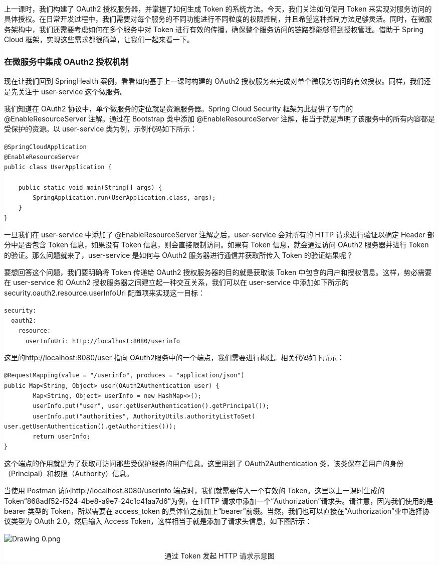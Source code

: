 <p data-nodeid="172615">上一课时，我们构建了 OAuth2 授权服务器，并掌握了如何生成 Token 的系统方法。今天，我们关注如何使用 Token 来实现对服务访问的具体授权。在日常开发过程中，我们需要对每个服务的不同功能进行不同粒度的权限控制，并且希望这种控制方法足够灵活。同时，在微服务架构中，我们还需要考虑如何在多个服务中对 Token 进行有效的传播，确保整个服务访问的链路都能够得到授权管理。借助于 Spring Cloud 框架，实现这些需求都很简单，让我们一起来看一下。</p>
<h3 data-nodeid="172616">在微服务中集成 OAuth2 授权机制</h3>
<p data-nodeid="172617">现在让我们回到 SpringHealth 案例，看看如何基于上一课时构建的 OAuth2 授权服务来完成对单个微服务访问的有效授权。同样，我们还是先关注于 user-service 这个微服务。</p>
<p data-nodeid="172618">我们知道在 OAuth2 协议中，单个微服务的定位就是资源服务器。Spring Cloud Security 框架为此提供了专门的 @EnableResourceServer 注解。通过在 Bootstrap 类中添加 @EnableResourceServer 注解，相当于就是声明了该服务中的所有内容都是受保护的资源。以 user-service 类为例，示例代码如下所示：</p>
<pre class="lang-java" data-nodeid="172619"><code data-language="java"><span class="hljs-meta">@SpringCloudApplication</span>
<span class="hljs-meta">@EnableResourceServer</span>
<span class="hljs-keyword">public</span> <span class="hljs-class"><span class="hljs-keyword">class</span> <span class="hljs-title">UserApplication</span> </span>{
&nbsp;
&nbsp;&nbsp;&nbsp; <span class="hljs-function"><span class="hljs-keyword">public</span> <span class="hljs-keyword">static</span> <span class="hljs-keyword">void</span> <span class="hljs-title">main</span><span class="hljs-params">(String[] args)</span> </span>{
&nbsp;&nbsp;&nbsp;&nbsp;&nbsp;&nbsp;&nbsp; SpringApplication.run(UserApplication.class, args);
&nbsp;&nbsp;&nbsp; }
}
</code></pre>
<p data-nodeid="172620">一旦我们在 user-service 中添加了 @EnableResourceServer 注解之后，user-service 会对所有的 HTTP 请求进行验证以确定 Header 部分中是否包含 Token 信息，如果没有 Token 信息，则会直接限制访问。如果有 Token 信息，就会通过访问 OAuth2 服务器并进行 Token 的验证。那么问题就来了，user-service 是如何与 OAuth2 服务器进行通信并获取所传入 Token 的验证结果呢？</p>
<p data-nodeid="172621">要想回答这个问题，我们要明确将 Token 传递给 OAuth2 授权服务器的目的就是获取该 Token 中包含的用户和授权信息。这样，势必需要在 user-service 和 OAuth2 授权服务器之间建立起一种交互关系，我们可以在 user-service 中添加如下所示的 security.oauth2.resource.userInfoUri 配置项来实现这一目标：</p>
<pre class="lang-xml" data-nodeid="172622"><code data-language="xml">security:
&nbsp; oauth2:
&nbsp;&nbsp; &nbsp;resource:
	&nbsp; userInfoUri: http://localhost:8080/userinfo
</code></pre>
<p data-nodeid="172623">这里的<a href="http://localhost:8080/user%E6%8C%87%E5%90%91OAuth2" data-nodeid="172677">http://localhost:8080/user 指向 OAuth2</a>服务中的一个端点，我们需要进行构建。相关代码如下所示：</p>
<pre class="lang-java" data-nodeid="172624"><code data-language="java"><span class="hljs-meta">@RequestMapping(value = "/userinfo", produces = "application/json")</span>
<span class="hljs-function"><span class="hljs-keyword">public</span> Map&lt;String, Object&gt; <span class="hljs-title">user</span><span class="hljs-params">(OAuth2Authentication user)</span> </span>{
&nbsp;&nbsp;&nbsp;&nbsp;&nbsp;&nbsp;&nbsp; Map&lt;String, Object&gt; userInfo = <span class="hljs-keyword">new</span> HashMap&lt;&gt;();
&nbsp;&nbsp;&nbsp;&nbsp;&nbsp;&nbsp;&nbsp; userInfo.put(<span class="hljs-string">"user"</span>, user.getUserAuthentication().getPrincipal());
&nbsp;&nbsp;&nbsp;&nbsp;&nbsp;&nbsp;&nbsp; userInfo.put(<span class="hljs-string">"authorities"</span>, AuthorityUtils.authorityListToSet(
user.getUserAuthentication().getAuthorities()));
&nbsp;&nbsp;&nbsp;&nbsp;&nbsp;&nbsp;&nbsp; <span class="hljs-keyword">return</span> userInfo;
}
</code></pre>
<p data-nodeid="172625">这个端点的作用就是为了获取可访问那些受保护服务的用户信息。这里用到了 OAuth2Authentication 类，该类保存着用户的身份（Principal）和权限（Authority）信息。</p>
<p data-nodeid="172626">当使用 Postman 访问<a href="http://localhost:8080/user" data-nodeid="172683">http://localhost:8080/user</a>info 端点时，我们就需要传入一个有效的 Token。这里以上一课时生成的 Token“868adf52-f524-4be8-a9e7-24c1c41aa7d6”为例，在 HTTP 请求中添加一个“Authorization”请求头。请注意，因为我们使用的是 bearer 类型的 Token，所以需要在 access_token 的具体值之前加上“bearer”前缀。当然，我们也可以直接在“Authorization”业中选择协议类型为 OAuth 2.0，然后输入 Access Token，这样相当于就是添加了请求头信息，如下图所示：</p>
<p data-nodeid="173529" class=""><img src="https://s0.lgstatic.com/i/image/M00/89/6F/Ciqc1F_YaASASJl8AABW-5attyY705.png" alt="Drawing 0.png" data-nodeid="173533"></p>
<div data-nodeid="173530"><p style="text-align:center">通过 Token 发起 HTTP 请求示意图</p></div>
